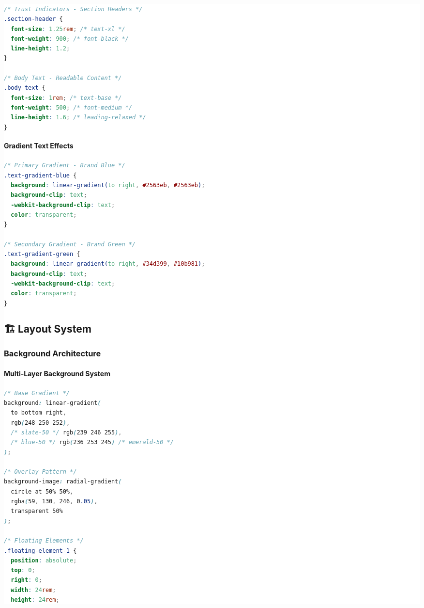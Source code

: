 ```css
/* Trust Indicators - Section Headers */
.section-header {
  font-size: 1.25rem; /* text-xl */
  font-weight: 900; /* font-black */
  line-height: 1.2;
}

/* Body Text - Readable Content */
.body-text {
  font-size: 1rem; /* text-base */
  font-weight: 500; /* font-medium */
  line-height: 1.6; /* leading-relaxed */
}
```

#### Gradient Text Effects

```css
/* Primary Gradient - Brand Blue */
.text-gradient-blue {
  background: linear-gradient(to right, #2563eb, #2563eb);
  background-clip: text;
  -webkit-background-clip: text;
  color: transparent;
}

/* Secondary Gradient - Brand Green */
.text-gradient-green {
  background: linear-gradient(to right, #34d399, #10b981);
  background-clip: text;
  -webkit-background-clip: text;
  color: transparent;
}
```

## 🏗️ Layout System

### Background Architecture

#### Multi-Layer Background System

```css
/* Base Gradient */
background: linear-gradient(
  to bottom right,
  rgb(248 250 252),
  /* slate-50 */ rgb(239 246 255),
  /* blue-50 */ rgb(236 253 245) /* emerald-50 */
);

/* Overlay Pattern */
background-image: radial-gradient(
  circle at 50% 50%,
  rgba(59, 130, 246, 0.05),
  transparent 50%
);

/* Floating Elements */
.floating-element-1 {
  position: absolute;
  top: 0;
  right: 0;
  width: 24rem;
  height: 24rem;
```